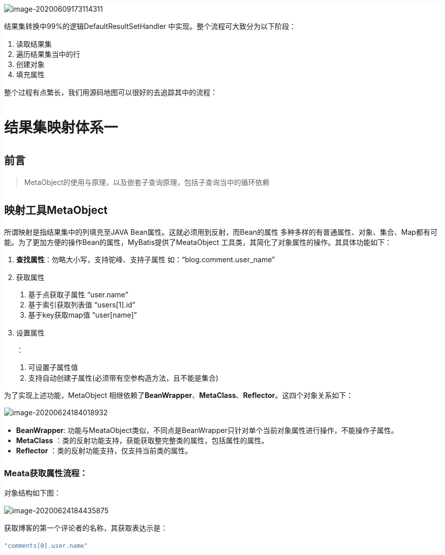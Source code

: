 ![image-20200609173114311](https://gitee.com/HumorGeeks/img/raw/master//img/202109222311347.png;charset=UTF-8)

结果集转换中99%的逻辑DefaultResultSetHandler 中实现。整个流程可大致分为以下阶段：

1. 读取结果集
2. 遍历结果集当中的行
3. 创建对象
4. 填充属性

整个过程有点繁长，我们用源码地图可以很好的去追踪其中的流程：

# 结果集映射体系一

## 前言

> MetaObject的使用与原理，以及嵌套子查询原理，包括子查询当中的循环依赖

## 映射工具MetaObject

所谓映射是指结果集中的列填充至JAVA Bean属性。这就必须用到反射，而Bean的属性 多种多样的有普通属性、对象、集合、Map都有可能。为了更加方便的操作Bean的属性，MyBatis提供了MeataObject
工具类，其简化了对象属性的操作。其具体功能如下：

1. **查找属性**：勿略大小写，支持驼峰、支持子属性 如：“blog.comment.user_name”

2. 获取属性

    1. 基于点获取子属性 “user.name”
    2. 基于索引获取列表值 “users[1].id”
    3. 基于key获取map值 “user[name]”

3. 设置属性

   ：

    1. 可设置子属性值
    2. 支持自动创建子属性(必须带有空参构造方法，且不能是集合)

为了实现上述功能，MetaObject 相继依赖了**BeanWrapper**、**MetaClass**、**Reflector**。这四个对象关系如下：

![image-20200624184018932](https://gitee.com/HumorGeeks/img/raw/master//img/202109222311587.png;charset=UTF-8)

- **BeanWrapper**: 功能与MeataObject类似，不同点是BeanWrapper只针对单个当前对象属性进行操作，不能操作子属性。
- **MetaClass** ：类的反射功能支持，获能获取整完整类的属性，包括属性的属性。
- **Reflector** ：类的反射功能支持，仅支持当前类的属性。

### Meata获取属性流程：

对象结构如下图：

![image-20200624184435875](https://gitee.com/HumorGeeks/img/raw/master//img/202109222311236.png;charset=UTF-8)

获取博客的第一个评论者的名称，其获取表达示是：

```java
"comments[0].user.name"
```
